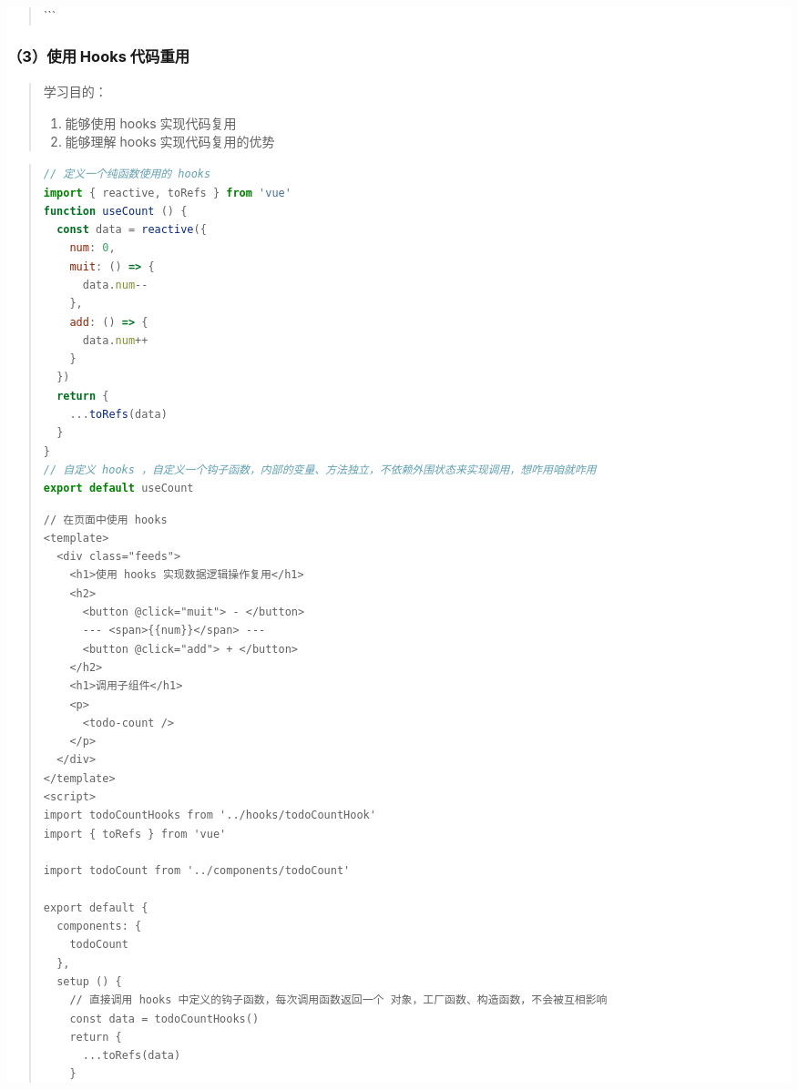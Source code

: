 > </style>
> ```



### （3）使用 Hooks 代码重用

> 学习目的：
>
> 1. 能够使用 hooks 实现代码复用
> 2. 能够理解 hooks 实现代码复用的优势

> ```js
> // 定义一个纯函数使用的 hooks
> import { reactive, toRefs } from 'vue'
> function useCount () {
>   const data = reactive({
>     num: 0,
>     muit: () => {
>       data.num--
>     },
>     add: () => {
>       data.num++
>     }
>   })
>   return {
>     ...toRefs(data)
>   }
> }
> // 自定义 hooks ，自定义一个钩子函数，内部的变量、方法独立，不依赖外围状态来实现调用，想咋用咱就咋用
> export default useCount
> ```
>
> ```vue
> // 在页面中使用 hooks
> <template>
>   <div class="feeds">
>     <h1>使用 hooks 实现数据逻辑操作复用</h1>
>     <h2>
>       <button @click="muit"> - </button>
>       --- <span>{{num}}</span> ---
>       <button @click="add"> + </button>
>     </h2>
>     <h1>调用子组件</h1>
>     <p>
>       <todo-count />
>     </p>
>   </div>
> </template>
> <script>
> import todoCountHooks from '../hooks/todoCountHook'
> import { toRefs } from 'vue'
> 
> import todoCount from '../components/todoCount'
> 
> export default {
>   components: {
>     todoCount
>   },
>   setup () {
>     // 直接调用 hooks 中定义的钩子函数，每次调用函数返回一个 对象，工厂函数、构造函数，不会被互相影响
>     const data = todoCountHooks()
>     return {
>       ...toRefs(data)
>     }